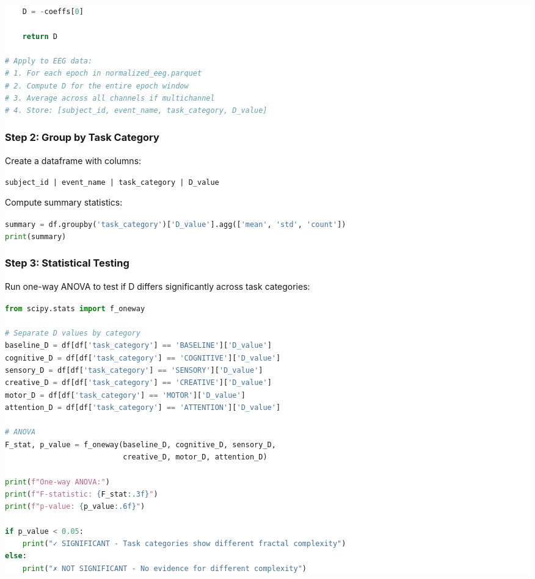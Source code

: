 ```python
    D = -coeffs[0]

    return D

# Apply to EEG data:
# 1. For each epoch in normalized_eeg.parquet
# 2. Compute D for the entire epoch window
# 3. Average across all channels if multichannel
# 4. Store: [subject_id, event_name, task_category, D_value]
```

### Step 2: Group by Task Category

Create a dataframe with columns:
```
subject_id | event_name | task_category | D_value
```

Compute summary statistics:
```python
summary = df.groupby('task_category')['D_value'].agg(['mean', 'std', 'count'])
print(summary)
```

### Step 3: Statistical Testing

Run one-way ANOVA to test if D differs significantly across task categories:

```python
from scipy.stats import f_oneway

# Separate D values by category
baseline_D = df[df['task_category'] == 'BASELINE']['D_value']
cognitive_D = df[df['task_category'] == 'COGNITIVE']['D_value']
sensory_D = df[df['task_category'] == 'SENSORY']['D_value']
creative_D = df[df['task_category'] == 'CREATIVE']['D_value']
motor_D = df[df['task_category'] == 'MOTOR']['D_value']
attention_D = df[df['task_category'] == 'ATTENTION']['D_value']

# ANOVA
F_stat, p_value = f_oneway(baseline_D, cognitive_D, sensory_D,
                           creative_D, motor_D, attention_D)

print(f"One-way ANOVA:")
print(f"F-statistic: {F_stat:.3f}")
print(f"p-value: {p_value:.6f}")

if p_value < 0.05:
    print("✓ SIGNIFICANT - Task categories show different fractal complexity")
else:
    print("✗ NOT SIGNIFICANT - No evidence for different complexity")
```
